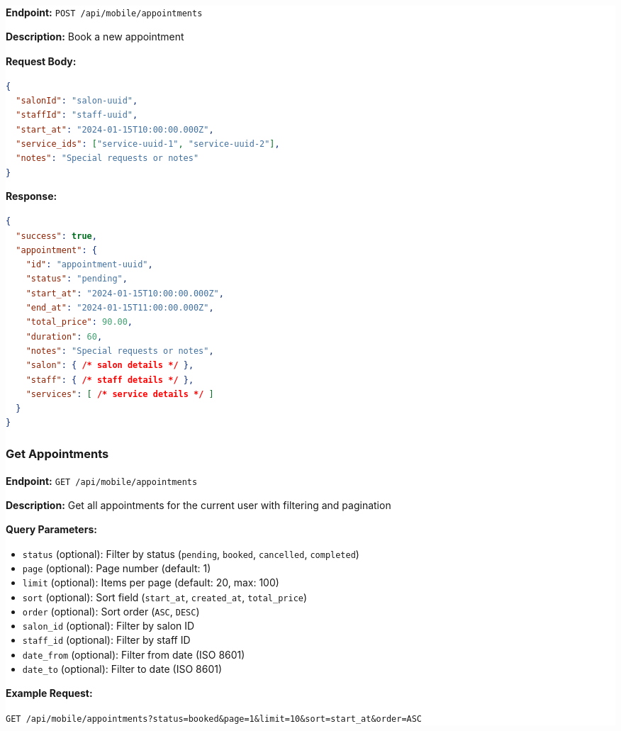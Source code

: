 **Endpoint:** `POST /api/mobile/appointments`

**Description:** Book a new appointment

**Request Body:**
```json
{
  "salonId": "salon-uuid",
  "staffId": "staff-uuid",
  "start_at": "2024-01-15T10:00:00.000Z",
  "service_ids": ["service-uuid-1", "service-uuid-2"],
  "notes": "Special requests or notes"
}
```

**Response:**
```json
{
  "success": true,
  "appointment": {
    "id": "appointment-uuid",
    "status": "pending",
    "start_at": "2024-01-15T10:00:00.000Z",
    "end_at": "2024-01-15T11:00:00.000Z",
    "total_price": 90.00,
    "duration": 60,
    "notes": "Special requests or notes",
    "salon": { /* salon details */ },
    "staff": { /* staff details */ },
    "services": [ /* service details */ ]
  }
}
```

### Get Appointments

**Endpoint:** `GET /api/mobile/appointments`

**Description:** Get all appointments for the current user with filtering and pagination

**Query Parameters:**
- `status` (optional): Filter by status (`pending`, `booked`, `cancelled`, `completed`)
- `page` (optional): Page number (default: 1)
- `limit` (optional): Items per page (default: 20, max: 100)
- `sort` (optional): Sort field (`start_at`, `created_at`, `total_price`)
- `order` (optional): Sort order (`ASC`, `DESC`)
- `salon_id` (optional): Filter by salon ID
- `staff_id` (optional): Filter by staff ID
- `date_from` (optional): Filter from date (ISO 8601)
- `date_to` (optional): Filter to date (ISO 8601)

**Example Request:**
```
GET /api/mobile/appointments?status=booked&page=1&limit=10&sort=start_at&order=ASC
```
